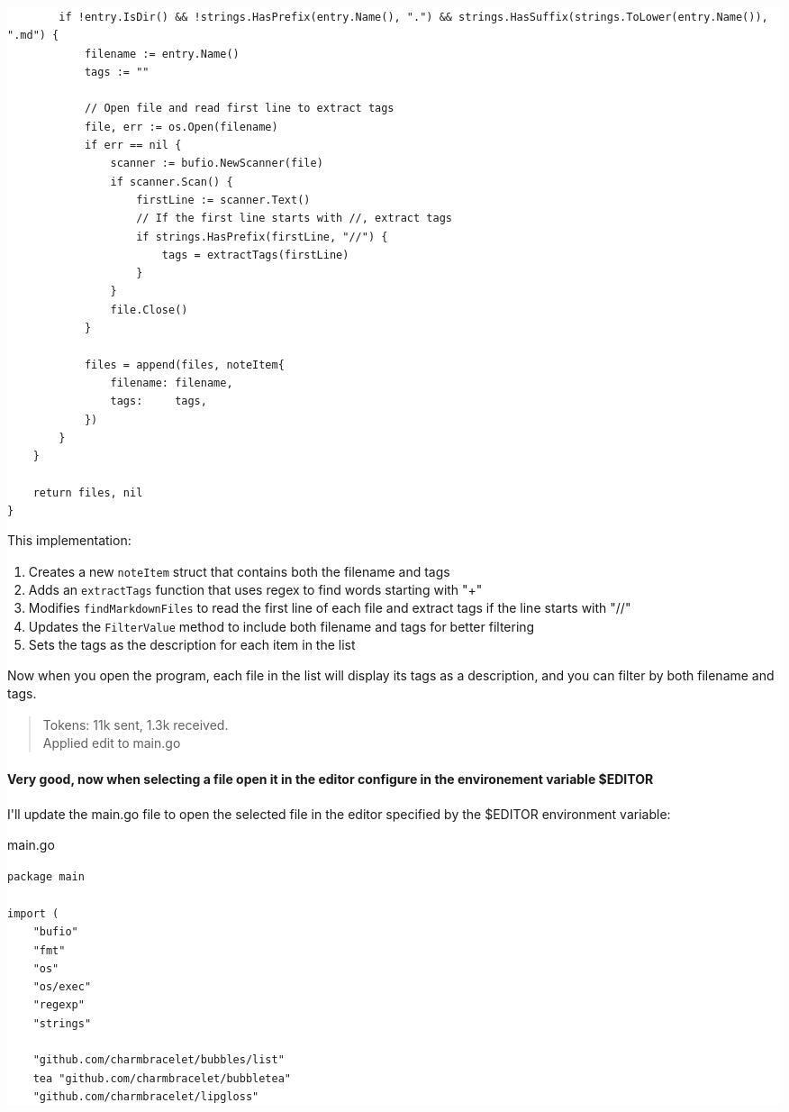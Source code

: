 ```
		if !entry.IsDir() && !strings.HasPrefix(entry.Name(), ".") && strings.HasSuffix(strings.ToLower(entry.Name()), ".md") {
			filename := entry.Name()
			tags := ""
			
			// Open file and read first line to extract tags
			file, err := os.Open(filename)
			if err == nil {
				scanner := bufio.NewScanner(file)
				if scanner.Scan() {
					firstLine := scanner.Text()
					// If the first line starts with //, extract tags
					if strings.HasPrefix(firstLine, "//") {
						tags = extractTags(firstLine)
					}
				}
				file.Close()
			}
			
			files = append(files, noteItem{
				filename: filename,
				tags:     tags,
			})
		}
	}

	return files, nil
}
```

This implementation:
1. Creates a new `noteItem` struct that contains both the filename and tags
2. Adds an `extractTags` function that uses regex to find words starting with "+"
3. Modifies `findMarkdownFiles` to read the first line of each file and extract tags if the line starts with "//"
4. Updates the `FilterValue` method to include both filename and tags for better filtering
5. Sets the tags as the description for each item in the list

Now when you open the program, each file in the list will display its tags as a description, and you can filter by both filename and tags.

> Tokens: 11k sent, 1.3k received.  
> Applied edit to main.go  

#### Very good, now when selecting a file open it in the editor configure in the environement variable $EDITOR  

I'll update the main.go file to open the selected file in the editor specified by the $EDITOR environment variable:

main.go
```
package main

import (
	"bufio"
	"fmt"
	"os"
	"os/exec"
	"regexp"
	"strings"

	"github.com/charmbracelet/bubbles/list"
	tea "github.com/charmbracelet/bubbletea"
	"github.com/charmbracelet/lipgloss"
```
